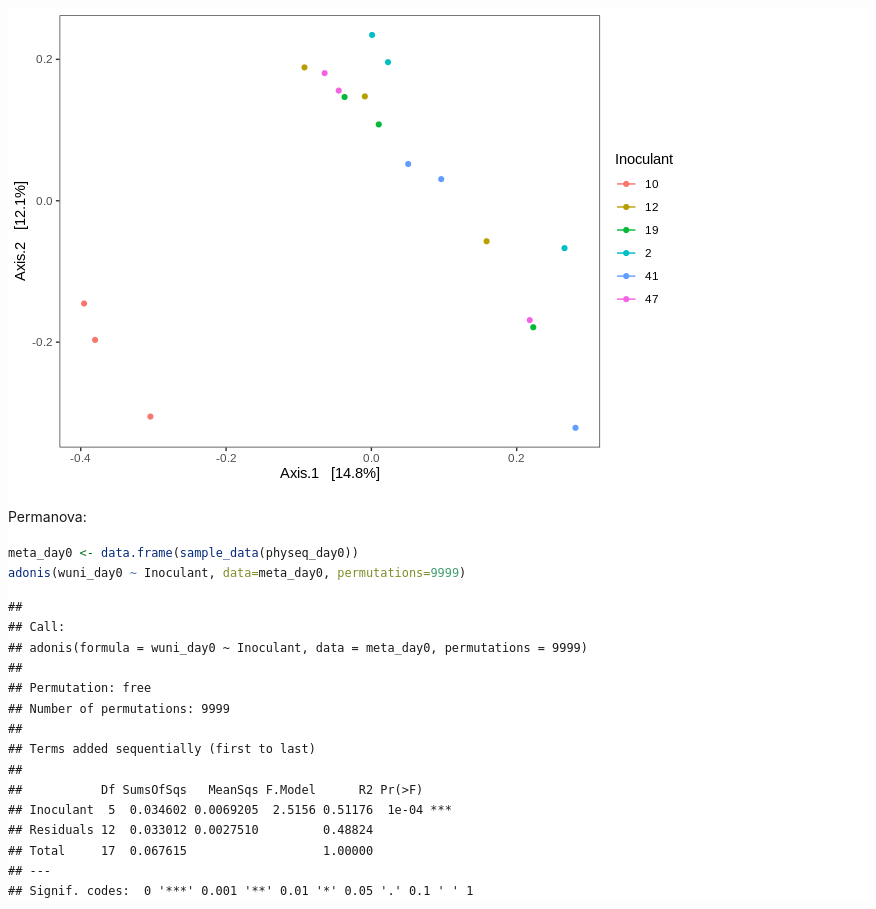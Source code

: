 ![](SFA2_diversity_files/figure-gfm/unnamed-chunk-15-1.png)

Permanova:

``` r
meta_day0 <- data.frame(sample_data(physeq_day0))
adonis(wuni_day0 ~ Inoculant, data=meta_day0, permutations=9999)                        
```

    ## 
    ## Call:
    ## adonis(formula = wuni_day0 ~ Inoculant, data = meta_day0, permutations = 9999) 
    ## 
    ## Permutation: free
    ## Number of permutations: 9999
    ## 
    ## Terms added sequentially (first to last)
    ## 
    ##           Df SumsOfSqs   MeanSqs F.Model      R2 Pr(>F)    
    ## Inoculant  5  0.034602 0.0069205  2.5156 0.51176  1e-04 ***
    ## Residuals 12  0.033012 0.0027510         0.48824           
    ## Total     17  0.067615                   1.00000           
    ## ---
    ## Signif. codes:  0 '***' 0.001 '**' 0.01 '*' 0.05 '.' 0.1 ' ' 1
